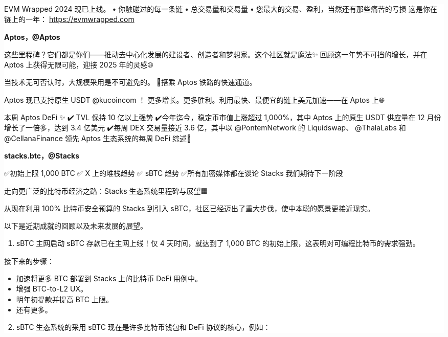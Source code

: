 EVM Wrapped 2024 现已上线。
• 你触碰过的每一条链
• 总交易量和交易量
• 您最大的交易、盈利，当然还有那些痛苦的亏损
这是你在链上的一年：
https://evmwrapped.com

**Aptos，@Aptos**

这些里程碑？它们都是你们——推动去中心化发展的建设者、创造者和梦想家。这个社区就是魔法✨
回顾这一年势不可挡的增长，并在 Aptos 上获得无限可能，迎接 2025 年的灵感🌐

当技术无可否认时，大规模采用是不可避免的。
🚅搭乘 Aptos 铁路的快速通道。

Aptos 现已支持原生 USDT 
@kucoincom
 ！
更多增长。更多胜利。利用最快、最便宜的链上美元加速——在 Aptos 上🌐

本周 Aptos DeFi ✨
✔️ TVL 保持 10 亿以上强势
✔️今年迄今，稳定币市值上涨超过 1,000%，其中 Aptos 上的原生 USDT 供应量在 12 月份增长了一倍多，达到 3.4 亿美元
✔️每周 DEX 交易量接近 3.6 亿，其中以
@PontemNetwork
的 Liquidswap、 
@ThalaLabs
和
@CellanaFinance
领先
Aptos 生态系统的每周 DeFi 综述🧵

**stacks.btc，@Stacks**

✅初始上限 1,000 BTC
✅ X 上的堆栈趋势
✅ sBTC 趋势
✅所有加密媒体都在谈论 Stacks
我们期待下一阶段

走向更广泛的比特币经济之路：Stacks 生态系统里程碑与展望🟧

从现在利用 100% 比特币安全预算的 Stacks 到引入 sBTC，社区已经迈出了重大步伐，使中本聪的愿景更接近现实。

以下是近期成就的回顾以及未来发展的展望。

1. sBTC 主网启动
sBTC 存款已在主网上线！仅 4 天时间，就达到了 1,000 BTC 的初始上限，这表明对可编程比特币的需求强劲。

接下来的步骤：
- 加速将更多 BTC 部署到 Stacks 上的比特币 DeFi 用例中。
- 增强 BTC-to-L2 UX。
- 明年初提款并提高 BTC 上限。
- 还有更多。

2. sBTC 生态系统的采用
sBTC 现在是许多比特币钱包和 DeFi 协议的核心，例如：
